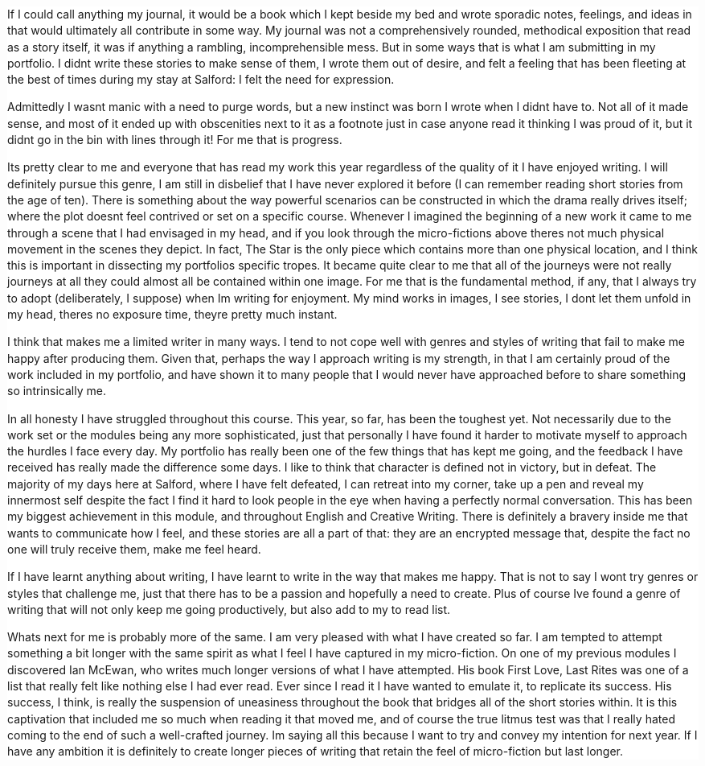 If I could call anything my journal, it would be a book which I kept beside my bed and wrote sporadic notes, feelings, and ideas in that would ultimately all contribute in some way. My journal was not a comprehensively rounded, methodical exposition that read as a story itself, it was if anything a rambling, incomprehensible mess. But in some ways that is what I am submitting in my portfolio. I didnt write these stories to make sense of them, I wrote them out of desire, and felt a feeling that has been fleeting at the best of times during my stay at Salford: I felt the need for expression.

Admittedly I wasnt manic with a need to purge words, but a new instinct was born  I wrote when I didnt have to. Not all of it made sense, and most of it ended up with obscenities next to it as a footnote just in case anyone read it thinking I was proud of it, but it didnt go in the bin with lines through it! For me that is progress.

Its pretty clear to me and everyone that has read my work this year  regardless of the quality of it  I have enjoyed writing. I will definitely pursue this genre, I am still in disbelief that I have never explored it before (I can remember reading short stories from the age of ten). There is something about the way powerful scenarios can be constructed in which the drama really drives itself; where the plot doesnt feel contrived or set on a specific course. Whenever I imagined the beginning of a new work it came to me through a scene that I had envisaged in my head, and if you look through the micro-fictions above theres not much physical movement in the scenes they depict. In fact, The Star is the only piece which contains more than one physical location, and I think this is important in dissecting my portfolios specific tropes. It became quite clear to me that all of the journeys were not really journeys at all  they could almost all be contained within one image. For me that is the fundamental method, if any, that I always try to adopt (deliberately, I suppose) when Im writing for enjoyment. My mind works in images, I see stories, I dont let them unfold in my head, theres no exposure time, theyre pretty much instant.

I think that makes me a limited writer in many ways. I tend to not cope well with genres and styles of writing that fail to make me happy after producing them. Given that, perhaps the way I approach writing is my strength, in that I am certainly proud of the work included in my portfolio, and have shown it to many people that I would never have approached before to share something so intrinsically me.

In all honesty I have struggled throughout this course. This year, so far, has been the toughest yet. Not necessarily due to the work set or the modules being any more sophisticated, just that personally I have found it harder to motivate myself to approach the hurdles I face every day. My portfolio has really been one of the few things that has kept me going, and the feedback I have received has really made the difference some days. I like to think that character is defined not in victory, but in defeat. The majority of my days here at Salford, where I have felt defeated, I can retreat into my corner, take up a pen and reveal my innermost self despite the fact I find it hard to look people in the eye when having a perfectly normal conversation. This has been my biggest achievement in this module, and throughout English and Creative Writing. There is definitely a bravery inside me that wants to communicate how I feel, and these stories are all a part of that: they are an encrypted message that, despite the fact no one will truly receive them, make me feel heard.

If I have learnt anything about writing, I have learnt to write in the way that makes me happy. That is not to say I wont try genres or styles that challenge me, just that there has to be a passion and hopefully a need to create. Plus of course Ive found a genre of writing that will not only keep me going productively, but also add to my to read list.

Whats next for me is probably more of the same. I am very pleased with what I have created so far. I am tempted to attempt something a bit longer with the same spirit as what I feel I have captured in my micro-fiction. On one of my previous modules I discovered Ian McEwan, who writes much longer versions of what I have attempted. His book First Love, Last Rites was one of a list that really felt like nothing else I had ever read. Ever since I read it I have wanted to emulate it, to replicate its success. His success, I think, is really the suspension of uneasiness throughout the book that bridges all of the short stories within. It is this captivation that included me so much when reading it that moved me, and of course the true litmus test was that I really hated coming to the end of such a well-crafted journey. Im saying all this because I want to try and convey my intention for next year. If I have any ambition it is definitely to create longer pieces of writing that retain the feel of micro-fiction but last longer.
